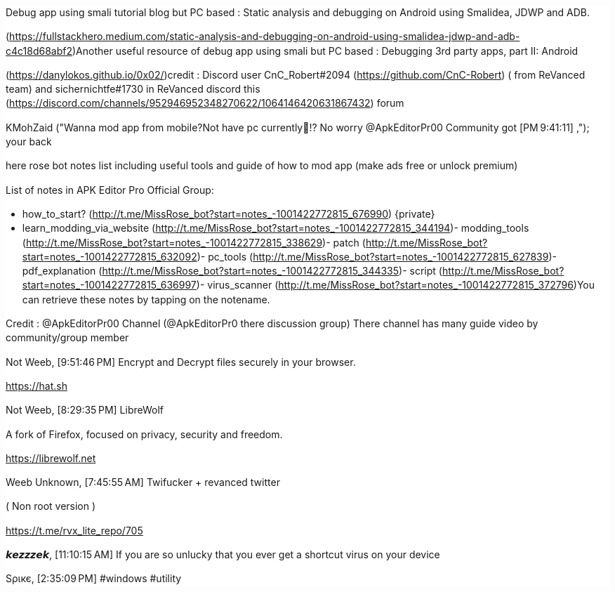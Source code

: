 Debug app using smali tutorial blog but PC based : Static analysis and debugging on Android using Smalidea, JDWP and ADB. 

 (https://fullstackhero.medium.com/static-analysis-and-debugging-on-android-using-smalidea-jdwp-and-adb-c4c18d68abf2)Another useful resource of debug app using smali but PC based : Debugging 3rd party apps, part II: Android


 (https://danylokos.github.io/0x02/)credit : Discord user CnC_Robert#2094 (https://github.com/CnC-Robert) ( from ReVanced team)  and sichernichtfe#1730 in ReVanced discord this (https://discord.com/channels/952946952348270622/1064146420631867432) forum

KMohZaid ("⁧;(", [9:41:11 PM]
Wanna mod app from mobile?Not have pc currently🥲!?
No worry @ApkEditorPr00 Community got your back

here rose bot notes list including useful tools and guide of how to mod app (make ads free or unlock premium)

List of notes in APK Editor Pro Official Group:
- how_to_start? (http://t.me/MissRose_bot?start=notes_-1001422772815_676990) {private}
- learn_modding_via_website
 (http://t.me/MissRose_bot?start=notes_-1001422772815_344194)- modding_tools
 (http://t.me/MissRose_bot?start=notes_-1001422772815_338629)- patch
 (http://t.me/MissRose_bot?start=notes_-1001422772815_632092)- pc_tools
 (http://t.me/MissRose_bot?start=notes_-1001422772815_627839)- pdf_explanation
 (http://t.me/MissRose_bot?start=notes_-1001422772815_344335)- script
 (http://t.me/MissRose_bot?start=notes_-1001422772815_636997)- virus_scanner
 (http://t.me/MissRose_bot?start=notes_-1001422772815_372796)You can retrieve these notes by tapping on the notename.


Credit : @ApkEditorPr00 Channel (@ApkEditorPr0 there discussion group)
There channel has many guide video by community/group member

️Not Weeb, [9:51:46 PM]
Encrypt and Decrypt files securely in your browser.

https://hat.sh

️Not Weeb, [8:29:35 PM]
LibreWolf

A fork of Firefox, focused on privacy, security and freedom.

https://librewolf.net

Weeb Unknown, [7:45:55 AM]
Twifucker + revanced twitter 

( Non root version )

https://t.me/rvx_lite_repo/705

𝙠𝙚𝙯𝙯𝙯𝙚𝙠, [11:10:15 AM]
If you are so unlucky that you ever get a shortcut virus on your device

Sριкє, [2:35:09 PM]
#windows #utility
